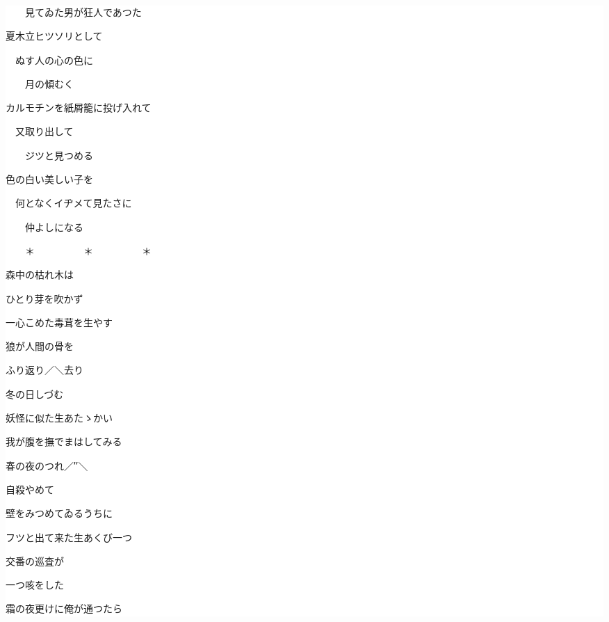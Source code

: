 　　見てゐた男が狂人であつた



夏木立ヒツソリとして

　ぬす人の心の色に

　　月の傾むく



カルモチンを紙屑籠に投げ入れて

　又取り出して

　　ジツと見つめる



色の白い美しい子を

　何となくイヂメて見たさに

　　仲よしになる



　　＊　　　　　＊　　　　　＊



森中の枯れ木は

ひとり芽を吹かず

一心こめた毒茸を生やす



狼が人間の骨を

ふり返り／＼去り

冬の日しづむ



妖怪に似た生あたゝかい

我が腹を撫でまはしてみる

春の夜のつれ／″＼



自殺やめて

壁をみつめてゐるうちに

フツと出て来た生あくび一つ



交番の巡査が

一つ咳をした

霜の夜更けに俺が通つたら

